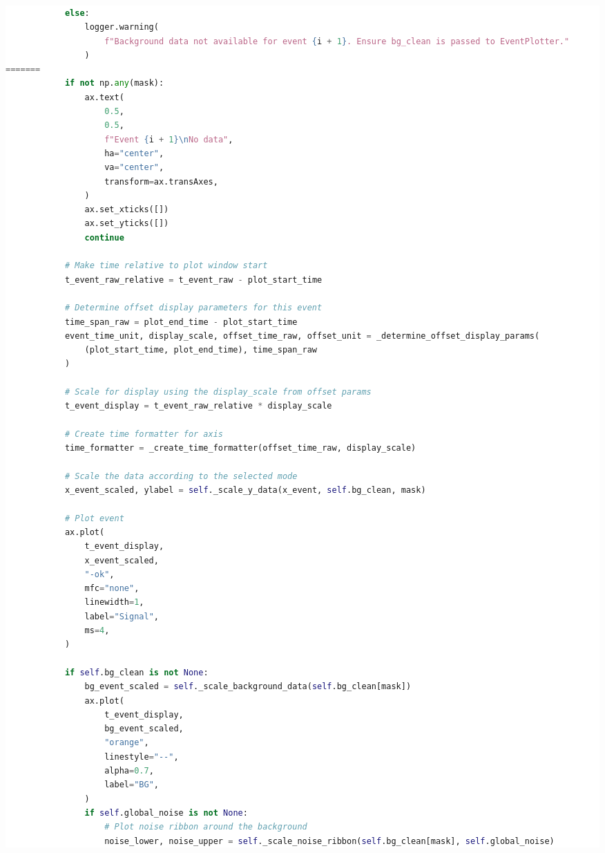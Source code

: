 ```python
            else:
                logger.warning(
                    f"Background data not available for event {i + 1}. Ensure bg_clean is passed to EventPlotter."
                )
=======
            if not np.any(mask):
                ax.text(
                    0.5,
                    0.5,
                    f"Event {i + 1}\nNo data",
                    ha="center",
                    va="center",
                    transform=ax.transAxes,
                )
                ax.set_xticks([])
                ax.set_yticks([])
                continue

            # Make time relative to plot window start
            t_event_raw_relative = t_event_raw - plot_start_time

            # Determine offset display parameters for this event
            time_span_raw = plot_end_time - plot_start_time
            event_time_unit, display_scale, offset_time_raw, offset_unit = _determine_offset_display_params(
                (plot_start_time, plot_end_time), time_span_raw
            )
            
            # Scale for display using the display_scale from offset params
            t_event_display = t_event_raw_relative * display_scale

            # Create time formatter for axis
            time_formatter = _create_time_formatter(offset_time_raw, display_scale)

            # Scale the data according to the selected mode
            x_event_scaled, ylabel = self._scale_y_data(x_event, self.bg_clean, mask)

            # Plot event
            ax.plot(
                t_event_display,
                x_event_scaled,
                "-ok",
                mfc="none",
                linewidth=1,
                label="Signal",
                ms=4,
            )

            if self.bg_clean is not None:
                bg_event_scaled = self._scale_background_data(self.bg_clean[mask])
                ax.plot(
                    t_event_display,
                    bg_event_scaled,
                    "orange",
                    linestyle="--",
                    alpha=0.7,
                    label="BG",
                )
                if self.global_noise is not None:
                    # Plot noise ribbon around the background
                    noise_lower, noise_upper = self._scale_noise_ribbon(self.bg_clean[mask], self.global_noise)
```